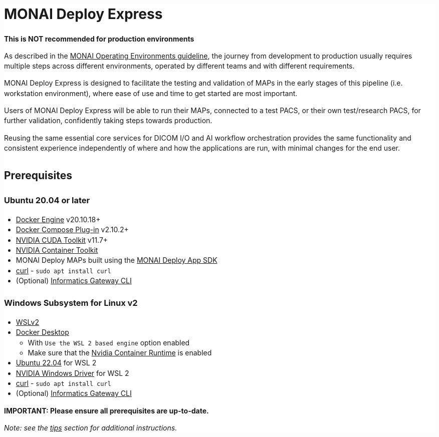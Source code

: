 # MONAI Deploy Express

**This is NOT recommended for production environments**

As described in the [MONAI Operating Environments guideline](https://github.com/Project-MONAI/monai-deploy/blob/main/guidelines/MONAI-Operating-Environments.md), the journey from development to production usually requires multiple steps across different environments, operated by different teams and with different requirements.

MONAI Deploy Express is designed to facilitate the testing and validation of MAPs in the early stages of this pipeline (i.e. workstation environment), where ease of use and time to get started are most important.

Users of MONAI Deploy Express will be able to run their MAPs, connected to a test PACS, or their own test/research PACS, for further validation, confidently taking steps towards production.   

Reusing the same essential core services for DICOM I/O and AI workflow orchestration provides the same functionality and consistent experience independently of where and how the applications are run, with minimal changes for the end user.


## Prerequisites

### Ubuntu 20.04 or later

- [Docker Engine](https://docs.docker.com/engine/install/) v20.10.18+
- [Docker Compose Plug-in](https://docs.docker.com/compose/install/) v2.10.2+
- [NVIDIA CUDA Toolkit](https://developer.nvidia.com/cuda-downloads) v11.7+
- [NVIDIA Container Toolkit](https://docs.nvidia.com/datacenter/cloud-native/container-toolkit/install-guide.html)
- MONAI Deploy MAPs built using the [MONAI Deploy App SDK](https://github.com/Project-MONAI/monai-deploy-app-sdk)
- [curl](https://curl.se/) - `sudo apt install curl`
- (Optional) [Informatics Gateway CLI](https://github.com/Project-MONAI/monai-deploy-informatics-gateway/releases)

### Windows Subsystem for Linux v2

- [WSLv2](https://docs.microsoft.com/en-us/windows/wsl/install)
- [Docker Desktop](https://docs.docker.com/desktop/install/windows-install/)
  - With `Use the WSL 2 based engine` option enabled
  - Make sure that the [Nvidia Container Runtime](https://github.com/Project-MONAI/monai-deploy/tree/main/deploy/monai-deploy-express#enable-nvidia-container-runtime-for-docker) is enabled
- [Ubuntu 22.04](https://www.microsoft.com/store/productId/9PN20MSR04DW) for WSL 2
- [NVIDIA Windows Driver](https://docs.nvidia.com/cuda/wsl-user-guide/index.html) for WSL 2
- [curl](https://curl.se/) - `sudo apt install curl`
- (Optional) [Informatics Gateway CLI](https://github.com/Project-MONAI/monai-deploy-informatics-gateway/releases)


**IMPORTANT: Please ensure all prerequisites are up-to-date.**

*Note: see the [tips](#tips) section for additional instructions.*
